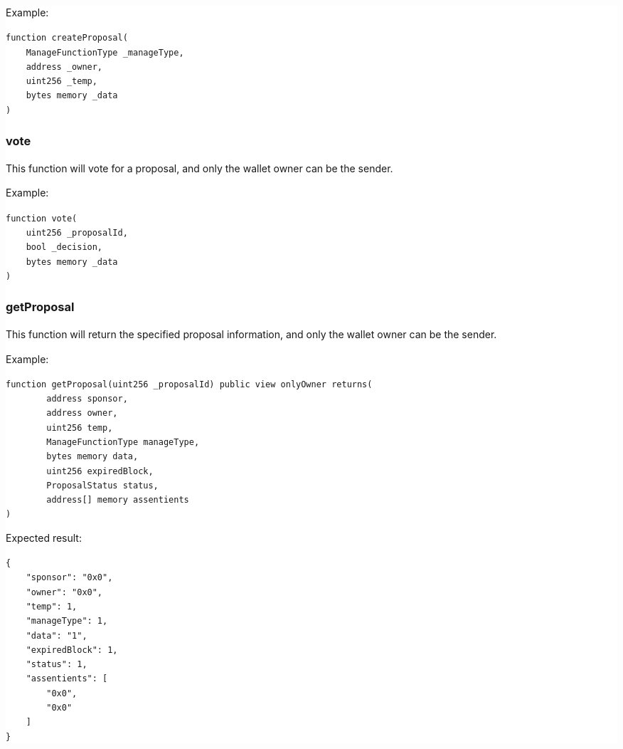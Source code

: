 Example:

```
function createProposal(
    ManageFunctionType _manageType, 
    address _owner, 
    uint256 _temp, 
    bytes memory _data
)
```

### vote

This function will vote for a proposal, and only the wallet owner can be the sender.

Example:

```
function vote(
    uint256 _proposalId, 
    bool _decision, 
    bytes memory _data
)
```

### getProposal

This function will return the specified proposal information, and only the wallet owner can be the sender.

Example:

```
function getProposal(uint256 _proposalId) public view onlyOwner returns(
        address sponsor,
        address owner,
        uint256 temp,
        ManageFunctionType manageType,
        bytes memory data,
        uint256 expiredBlock,
        ProposalStatus status,
	    address[] memory assentients
)
```

Expected result:

```
{
    "sponsor": "0x0",
    "owner": "0x0",
    "temp": 1,
    "manageType": 1,
    "data": "1",
    "expiredBlock": 1,
    "status": 1,
    "assentients": [
        "0x0",
        "0x0"
    ]
}
```
